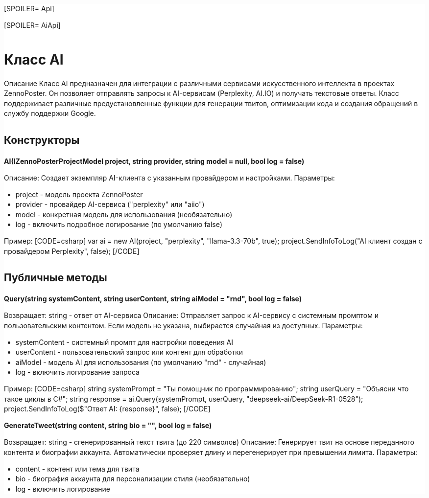 [SPOILER= Api] 

[SPOILER= AiApi]

# Класс AI

Описание
Класс AI предназначен для интеграции с различными сервисами искусственного интеллекта в проектах ZennoPoster. Он позволяет отправлять запросы к AI-сервисам (Perplexity, AI.IO) и получать текстовые ответы. Класс поддерживает различные предустановленные функции для генерации твитов, оптимизации кода и создания обращений в службу поддержки Google.

## Конструкторы

**AI(IZennoPosterProjectModel project, string provider, string model = null, bool log = false)**

Описание: Создает экземпляр AI-клиента с указанным провайдером и настройками.
Параметры:
- project - модель проекта ZennoPoster
- provider - провайдер AI-сервиса ("perplexity" или "aiio")
- model - конкретная модель для использования (необязательно)
- log - включить подробное логирование (по умолчанию false)

Пример:
[CODE=csharp]
var ai = new AI(project, "perplexity", "llama-3.3-70b", true);
project.SendInfoToLog("AI клиент создан с провайдером Perplexity", false);
[/CODE]

## Публичные методы

**Query(string systemContent, string userContent, string aiModel = "rnd", bool log = false)**

Возвращает: string - ответ от AI-сервиса
Описание: Отправляет запрос к AI-сервису с системным промптом и пользовательским контентом. Если модель не указана, выбирается случайная из доступных.
Параметры:
- systemContent - системный промпт для настройки поведения AI
- userContent - пользовательский запрос или контент для обработки
- aiModel - модель AI для использования (по умолчанию "rnd" - случайная)
- log - включить логирование запроса

Пример:
[CODE=csharp]
string systemPrompt = "Ты помощник по программированию";
string userQuery = "Объясни что такое циклы в C#";
string response = ai.Query(systemPrompt, userQuery, "deepseek-ai/DeepSeek-R1-0528");
project.SendInfoToLog($"Ответ AI: {response}", false);
[/CODE]

**GenerateTweet(string content, string bio = "", bool log = false)**

Возвращает: string - сгенерированный текст твита (до 220 символов)
Описание: Генерирует твит на основе переданного контента и биографии аккаунта. Автоматически проверяет длину и перегенерирует при превышении лимита.
Параметры:
- content - контент или тема для твита
- bio - биография аккаунта для персонализации стиля (необязательно)
- log - включить логирование
